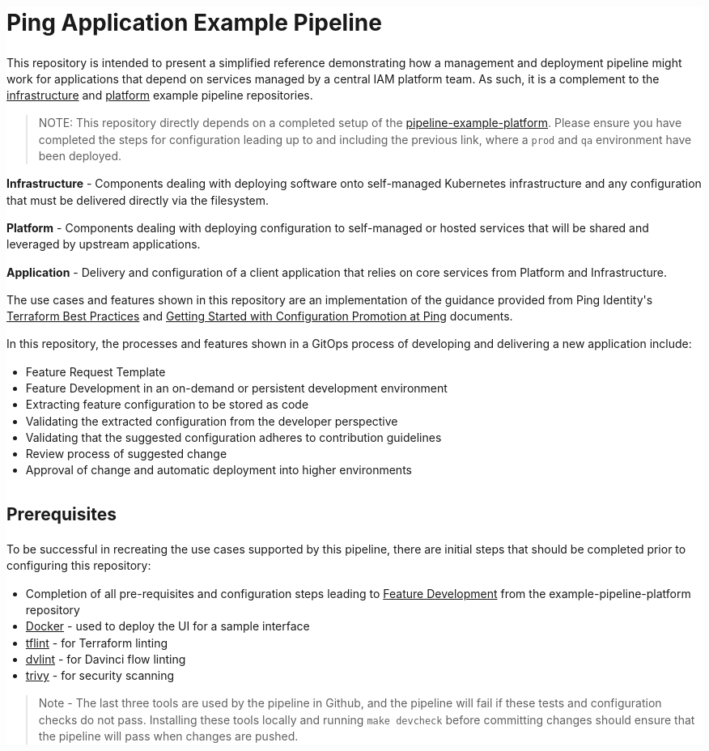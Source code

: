 # Ping Application Example Pipeline

This repository is intended to present a simplified reference demonstrating how a management and deployment pipeline might work for applications that depend on services managed by a central IAM platform team. As such, it is a complement to the [infrastructure](https://github.com/pingidentity/pipeline-example-infrastructure) and [platform](https://github.com/pingidentity/pipeline-example-platform) example pipeline repositories.

> NOTE: This repository directly depends on a completed setup of the [pipeline-example-platform](https://github.com/pingidentity/pipeline-example-platform?tab=readme-ov-file#deploy-prod-and-qa). Please ensure you have completed the steps for configuration leading up to and including the previous link, where a `prod` and `qa` environment have been deployed.

**Infrastructure** - Components dealing with deploying software onto self-managed Kubernetes infrastructure and any configuration that must be delivered directly via the filesystem.

**Platform** - Components dealing with deploying configuration to self-managed or hosted services that will be shared and leveraged by upstream applications.

**Application** - Delivery and configuration of a client application that relies on core services from Platform and Infrastructure.

The use cases and features shown in this repository are an implementation of the guidance provided from Ping Identity's [Terraform Best Practices](https://terraform.pingidentity.com/best-practices/) and [Getting Started with Configuration Promotion at Ping](https://terraform.pingidentity.com/getting-started/configuration-promotion/) documents.

In this repository, the processes and features shown in a GitOps process of developing and delivering a new application include:

- Feature Request Template
- Feature Development in an on-demand or persistent development environment
- Extracting feature configuration to be stored as code
- Validating the extracted configuration from the developer perspective
- Validating that the suggested configuration adheres to contribution guidelines
- Review process of suggested change
- Approval of change and automatic deployment into higher environments

## Prerequisites

To be successful in recreating the use cases supported by this pipeline, there are initial steps that should be completed prior to configuring this repository:

- Completion of all pre-requisites and configuration steps leading to [Feature Development](https://github.com/pingidentity/pipeline-example-platform?tab=readme-ov-file#feature-development) from the example-pipeline-platform repository
- [Docker](https://docs.docker.com/engine/install/) - used to deploy the UI for a sample interface
- [tflint](https://github.com/terraform-linters/tflint) - for Terraform linting
- [dvlint](https://github.com/pingidentity/dvlint) - for Davinci flow linting
- [trivy](https://github.com/aquasecurity/trivy) - for security scanning

> Note - The last three tools are used by the pipeline in Github, and the pipeline will fail if these tests and configuration checks do not pass. Installing these tools locally and running `make devcheck` before committing changes should ensure that the pipeline will pass when changes are pushed.

